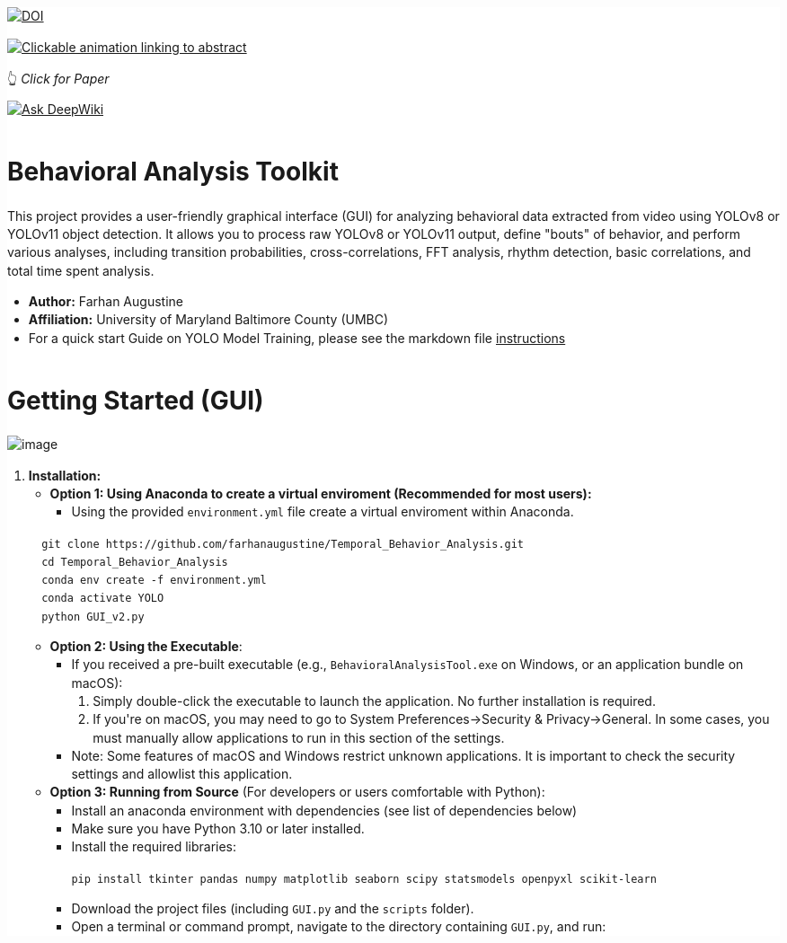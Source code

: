 [![DOI](https://zenodo.org/badge/938786773.svg)](https://doi.org/10.5281/zenodo.15379909)
<div style="display: flex; align-items: middle; gap: 20px;"> 
  <a href="https://www.sciencedirect.com/science/article/pii/S0306452225003690" target="_blank" rel="noopener noreferrer">
    <img 
	src="https://github.com/user-attachments/assets/2c247b73-f499-4ce0-9186-02bf151d9da5" 
     	alt="Clickable animation linking to abstract" 
        style="height: 60px; width: auto; vertical-align: middle;"
    /> 
    </a>
</div>

👆 *Click for Paper*

[![Ask DeepWiki](https://deepwiki.com/badge.svg)](https://deepwiki.com/farhanaugustine/Temporal_Behavior_Analysis)

# Behavioral Analysis Toolkit

This project provides a user-friendly graphical interface (GUI) for analyzing behavioral data extracted from video using YOLOv8 or YOLOv11 object detection. It allows you to process raw YOLOv8 or YOLOv11 output, define "bouts" of behavior, and perform various analyses, including transition probabilities, cross-correlations, FFT analysis, rhythm detection, basic correlations, and total time spent analysis.

* **Author:** Farhan Augustine
* **Affiliation:** University of Maryland Baltimore County (UMBC)
* For a quick start Guide on YOLO Model Training, please see the markdown file [instructions](https://github.com/farhanaugustine/Temporal_Behavior_Analysis/blob/main/YOLOv11_Animal_Behavior_Model_Training_Guide.MD)
# Getting Started (GUI)
<img width="725" alt="image" src="https://github.com/user-attachments/assets/54f7596b-2b20-4c93-8380-eb9e5bc2dc19" />



1.  **Installation:**
    * **Option 1: Using Anaconda to create a virtual enviroment (Recommended for most users):**
    	*   Using the provided `environment.yml` file create a virtual enviroment within Anaconda.
	```
 	  git clone https://github.com/farhanaugustine/Temporal_Behavior_Analysis.git
   	  cd Temporal_Behavior_Analysis
 	  conda env create -f environment.yml
 	  conda activate YOLO
 	  python GUI_v2.py
	```      
    *   **Option 2: Using the Executable**:
        *   If you received a pre-built executable (e.g., `BehavioralAnalysisTool.exe` on Windows, or an application bundle on macOS):
            1.  Simply double-click the executable to launch the application.  No further installation is required.
            2. If you're on macOS, you may need to go to System Preferences->Security & Privacy->General. In some cases, you must manually allow applications to run in this section of the settings.
        *	Note: Some features of macOS and Windows restrict unknown applications. It is important to check the security settings and allowlist this application.
	*  **Option 3: Running from Source** (For developers or users comfortable with Python):
        *   Install an anaconda environment with dependencies (see list of dependencies below)
        *   Make sure you have Python 3.10 or later installed.
        *   Install the required libraries:
            ```bash
            pip install tkinter pandas numpy matplotlib seaborn scipy statsmodels openpyxl scikit-learn
            ```
        *   Download the project files (including `GUI.py` and the `scripts` folder).
        *   Open a terminal or command prompt, navigate to the directory containing `GUI.py`, and run: